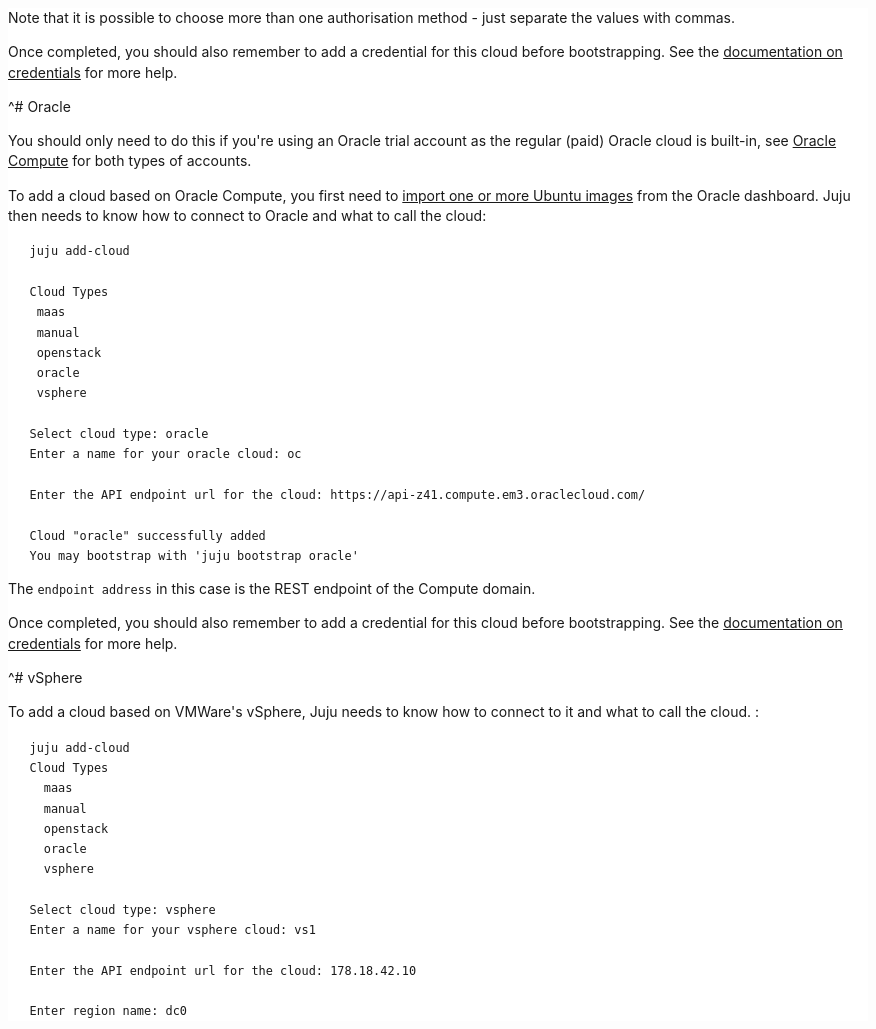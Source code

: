    Note that it is possible to choose more than one authorisation method - just
   separate the values with commas.

   Once completed, you should also remember to add a credential for this cloud
   before bootstrapping. See the [documentation on credentials][credentials] for
   more help.

^# Oracle

   You should only need to do this if you're using an Oracle trial account as
   the regular (paid) Oracle cloud is built-in, see
   [Oracle Compute][clouds-oracle] for both types of accounts.

   To add a cloud based on Oracle Compute, you first need to
   [import one or more Ubuntu images][oracleimages] from the Oracle dashboard.
   Juju then needs to know how to connect to Oracle and what to call the cloud:

       juju add-cloud

       Cloud Types
        maas
        manual
        openstack
        oracle
        vsphere

       Select cloud type: oracle
       Enter a name for your oracle cloud: oc

       Enter the API endpoint url for the cloud: https://api-z41.compute.em3.oraclecloud.com/

       Cloud "oracle" successfully added
       You may bootstrap with 'juju bootstrap oracle'

   The `endpoint address` in this case is the REST endpoint of the Compute
   domain.

   Once completed, you should also remember to add a credential for this cloud before
   bootstrapping. See the [documentation on credentials][credentials] for more help.

^# vSphere

   To add a cloud based on VMWare's vSphere, Juju needs to know how to connect to it
   and what to call the cloud.  :

       juju add-cloud
       Cloud Types
         maas
         manual
         openstack
         oracle
         vsphere

       Select cloud type: vsphere
       Enter a name for your vsphere cloud: vs1

       Enter the API endpoint url for the cloud: 178.18.42.10

       Enter region name: dc0


[credentials]: ./credentials.html "Juju documentation > Credentials"
[LXD-site]: http://www.ubuntu.com/cloud/lxd "LXD"
[juju-lxd]: ./clouds-LXD.html "Juju documentation > LXD"
[maas-site]: http://maas.io "MAAS website"
[juju-maas]: ./clouds-maas.html "Juju documentation > MAAS"
[juju-manual]: ./clouds-manual.html "Juju documentation > Manual cloud"
[yaml]: http://www.yaml.org/spec/1.2/spec.html
[clouds-oracle]: ./help-oracle.html
[oracleimages]: ./help-oracle.html#images